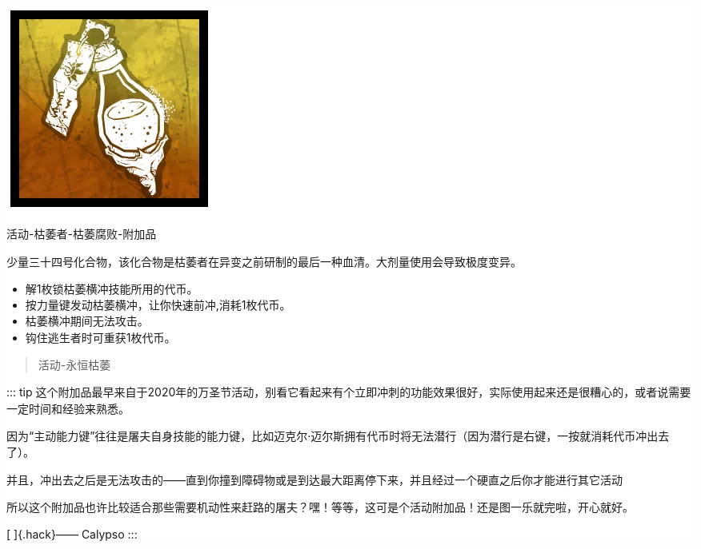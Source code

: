 ![](/images/item/killers/blightedSerum.png)

活动-枯萎者-枯萎腐败-附加品

少量三十四号化合物，该化合物是枯萎者在异变之前研制的最后一种血清。大剂量使用会导致极度变异。

 * 解1枚锁枯萎横冲技能所用的代币。
 * 按力量键发动枯萎横冲，让你快速前冲,消耗1枚代币。
 * 枯萎横冲期间无法攻击。
 * 钩住逃生者时可重获1枚代币。

> 活动-永恒枯萎

::: tip
这个附加品最早来自于2020年的万圣节活动，别看它看起来有个立即冲刺的功能效果很好，实际使用起来还是很糟心的，或者说需要一定时间和经验来熟悉。

因为“主动能力键”往往是屠夫自身技能的能力键，比如迈克尔·迈尔斯拥有代币时将无法潜行（因为潜行是右键，一按就消耗代币冲出去了）。

并且，冲出去之后是无法攻击的——直到你撞到障碍物或是到达最大距离停下来，并且经过一个硬直之后你才能进行其它活动

所以这个附加品也许比较适合那些需要机动性来赶路的屠夫？嘿！等等，这可是个活动附加品！还是图一乐就完啦，开心就好。

[    ]{.hack}—— Calypso
:::
